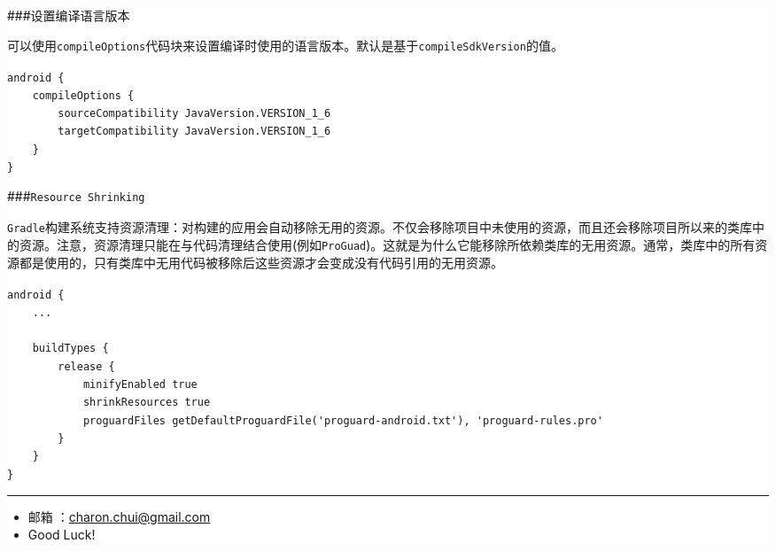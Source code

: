 ###设置编译语言版本

可以使用`compileOptions`代码块来设置编译时使用的语言版本。默认是基于`compileSdkVersion`的值。
```
android {
    compileOptions {
        sourceCompatibility JavaVersion.VERSION_1_6
        targetCompatibility JavaVersion.VERSION_1_6
    }
}
```

###`Resource Shrinking`    

`Gradle`构建系统支持资源清理：对构建的应用会自动移除无用的资源。不仅会移除项目中未使用的资源，而且还会移除项目所以来的类库中的资源。注意，资源清理只能在与代码清理结合使用(例如`ProGuad`)。这就是为什么它能移除所依赖类库的无用资源。通常，类库中的所有资源都是使用的，只有类库中无用代码被移除后这些资源才会变成没有代码引用的无用资源。    
 
```
android {
    ...

    buildTypes {
        release {
            minifyEnabled true
            shrinkResources true
            proguardFiles getDefaultProguardFile('proguard-android.txt'), 'proguard-rules.pro'
        }
    }
}
```
		
---

- 邮箱 ：charon.chui@gmail.com  
- Good Luck! 